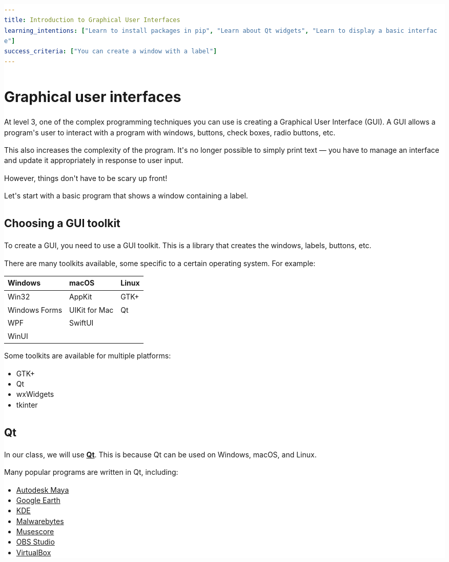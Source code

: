 ```yaml
---
title: Introduction to Graphical User Interfaces
learning_intentions: ["Learn to install packages in pip", "Learn about Qt widgets", "Learn to display a basic interface"]
success_criteria: ["You can create a window with a label"]
---
```


# Graphical user interfaces

At level 3, one of the complex programming techniques you can use is creating a Graphical User Interface (GUI). A GUI allows a program's user to interact with a program with windows, buttons, check boxes, radio buttons, etc.

This also increases the complexity of the program. It's no longer possible to simply print text — you have to manage an interface and update it appropriately in response to user input.

However, things don't have to be scary up front!

Let's start with a basic program that shows a window containing a label.

## Choosing a GUI toolkit

To create a GUI, you need to use a GUI toolkit. This is a library that creates the windows, labels, buttons, etc.

There are many toolkits available, some specific to a certain operating system. For example:

| Windows | macOS | Linux |
| :-- | :-- | :-- |
| Win32 | AppKit | GTK+ |
| Windows Forms | UIKit for Mac | Qt |
| WPF | SwiftUI |
| WinUI |

Some toolkits are available for multiple platforms:

- GTK+
- Qt
- wxWidgets
- tkinter

## Qt

In our class, we will use [**Qt**](https://www.qt.io). This is because Qt can be used on Windows, macOS, and Linux.

Many popular programs are written in Qt, including:

- [Autodesk Maya](https://www.autodesk.com/products/maya/overview)
- [Google Earth](https://www.google.com/earth/versions/)
- [KDE](https://kde.org/)
- [Malwarebytes](https://www.malwarebytes.com/)
- [Musescore](https://musescore.org/)
- [OBS Studio](https://obsproject.com/)
- [VirtualBox](https://www.virtualbox.org/)
